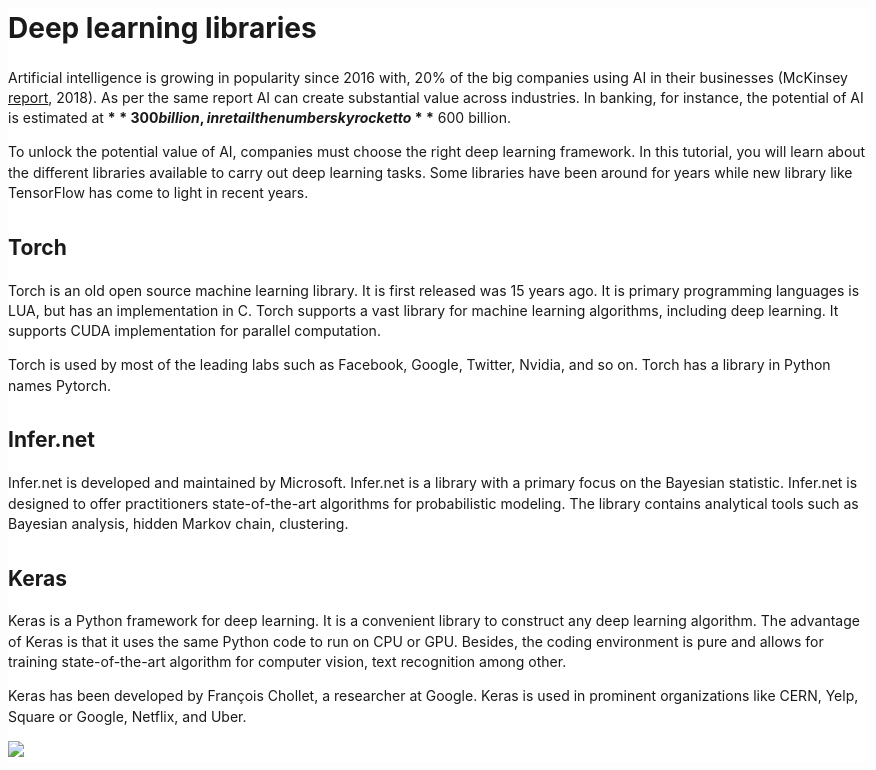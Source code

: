 
# Deep learning libraries

Artificial intelligence is growing in popularity since 2016 with, 20% of
the big companies using AI in their businesses (McKinsey
[report](https://www.mckinsey.com/business-functions/mckinsey-analytics/our-insights/crossing-the-frontier-how-to-apply-ai-for-impact),
2018). As per the same report AI can create substantial value across
industries. In banking, for instance, the potential of AI is estimated
at **$** 300 billion, in retail the number skyrocket to **$** 600
billion.

To unlock the potential value of AI, companies must choose the right
deep learning framework. In this tutorial, you will learn about the
different libraries available to carry out deep learning tasks. Some
libraries have been around for years while new library like TensorFlow
has come to light in recent years.

## Torch

Torch is an old open source machine learning library. It is first
released was 15 years ago. It is primary programming languages is LUA,
but has an implementation in C. Torch supports a vast library for
machine learning algorithms, including deep learning. It supports CUDA
implementation for parallel computation.

Torch is used by most of the leading labs such as Facebook, Google,
Twitter, Nvidia, and so on. Torch has a library in Python names Pytorch.

## Infer.net

Infer.net is developed and maintained by Microsoft. Infer.net is a
library with a primary focus on the Bayesian statistic. Infer.net is
designed to offer practitioners state-of-the-art algorithms for
probabilistic modeling. The library contains analytical tools such as
Bayesian analysis, hidden Markov chain, clustering.

## Keras

Keras is a Python framework for deep learning. It is a convenient
library to construct any deep learning algorithm. The advantage of Keras
is that it uses the same Python code to run on CPU or GPU. Besides, the
coding environment is pure and allows for training state-of-the-art
algorithm for computer vision, text recognition among other.

Keras has been developed by François Chollet, a researcher at Google.
Keras is used in prominent organizations like CERN, Yelp, Square or
Google, Netflix, and Uber.

![](/Users/Thomas/Dropbox/Learning/GitHub/project/Tensorflow/image/tensorflow/5_Deep_learning_libraries_v9_files/image001.png)
